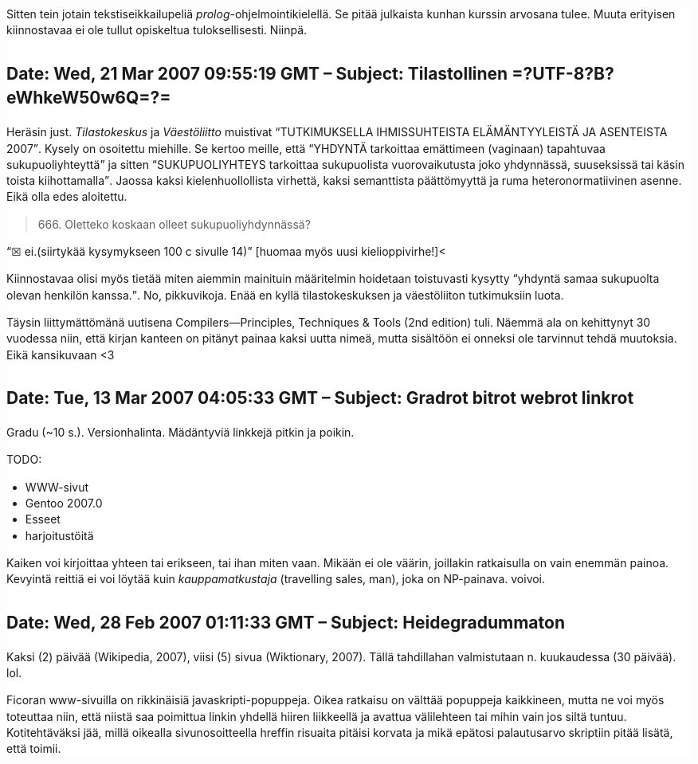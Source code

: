 Sitten tein jotain tekstiseikkailupeliä <em>prolog</em>-ohjelmointikielellä. Se pitää julkaista kunhan kurssin arvosana tulee. Muuta erityisen kiinnostavaa ei ole tullut opiskeltua tuloksellisesti. Niinpä.

## Date: Wed, 21 Mar 2007 09:55:19 GMT – Subject: Tilastollinen =?UTF-8?B?eWhkeW50w6Q=?=

Heräsin just. <em>Tilastokeskus</em> ja <em>Väestöliitto</em> muistivat <q>TUTKIMUKSELLA IHMISSUHTEISTA ELÄMÄNTYYLEISTÄ JA ASENTEISTA 2007</q>. Kysely on osoitettu miehille. Se kertoo meille, että <q>YHDYNTÄ tarkoittaa emättimeen (vaginaan) tapahtuvaa sukupuoliyhteyttä</q> ja sitten <q>SUKUPUOLIYHTEYS tarkoittaa sukupuolista vuorovaikutusta joko yhdynnässä, suuseksissä tai käsin toista kiihottamalla</q>. Jaossa kaksi kielenhuollollista virhettä, kaksi semanttista päättömyyttä ja ruma heteronormatiivinen asenne. Eikä olla edes aloitettu.

<blockquote>666. Oletteko koskaan olleet sukupuoliyhdynnässä?</blockquote>

<q>☒ ei.(siirtykää kysymykseen 100 c sivulle 14)</q> [huomaa myös uusi kielioppivirhe!]<

Kiinnostavaa olisi myös tietää miten aiemmin mainituin määritelmin hoidetaan toistuvasti kysytty <q>yhdyntä samaa sukupuolta olevan henkilön kanssa.</q>. No, pikkuvikoja. Enää en kyllä tilastokeskuksen ja väestöliiton tutkimuksiin luota.

Täysin liittymättömänä uutisena Compilers—Principles, Techniques & Tools (2nd edition) tuli. Näemmä ala on kehittynyt 30 vuodessa niin, että kirjan kanteen on pitänyt painaa kaksi uutta nimeä, mutta sisältöön ei onneksi ole tarvinnut tehdä muutoksia. Eikä kansikuvaan <3

## Date: Tue, 13 Mar 2007 04:05:33 GMT – Subject: Gradrot bitrot webrot linkrot

Gradu (~10 s.). Versionhalinta. Mädäntyviä linkkejä pitkin ja poikin. 

TODO:
<ul>
<li>WWW-sivut</li>
<li>Gentoo 2007.0</li>
<li>Esseet</li>
<li>harjoitustöitä</li>
</ul></p>

Kaiken voi kirjoittaa yhteen tai erikseen, tai ihan miten vaan. Mikään ei ole väärin, joillakin ratkaisulla on vain enemmän painoa. Kevyintä reittiä ei voi löytää kuin <em>kauppamatkustaja</em> (travelling sales, man), joka on NP-painava. voivoi.

## Date: Wed, 28 Feb 2007 01:11:33 GMT – Subject: Heidegradummaton

Kaksi (2) päivää (Wikipedia, 2007), viisi (5) sivua (Wiktionary, 2007). Tällä tahdillahan valmistutaan n. kuukaudessa (30 päivää). lol.

Ficoran www-sivuilla on rikkinäisiä javaskripti-popuppeja. Oikea ratkaisu on välttää popuppeja kaikkineen, mutta ne voi myös toteuttaa niin, että niistä saa poimittua linkin yhdellä hiiren liikkeellä ja avattua välilehteen tai mihin vain jos siltä tuntuu. Kotitehtäväksi jää, millä oikealla sivunosoitteella hreffin risuaita pitäisi korvata ja mikä epätosi palautusarvo skriptiin pitää lisätä, että toimii.

